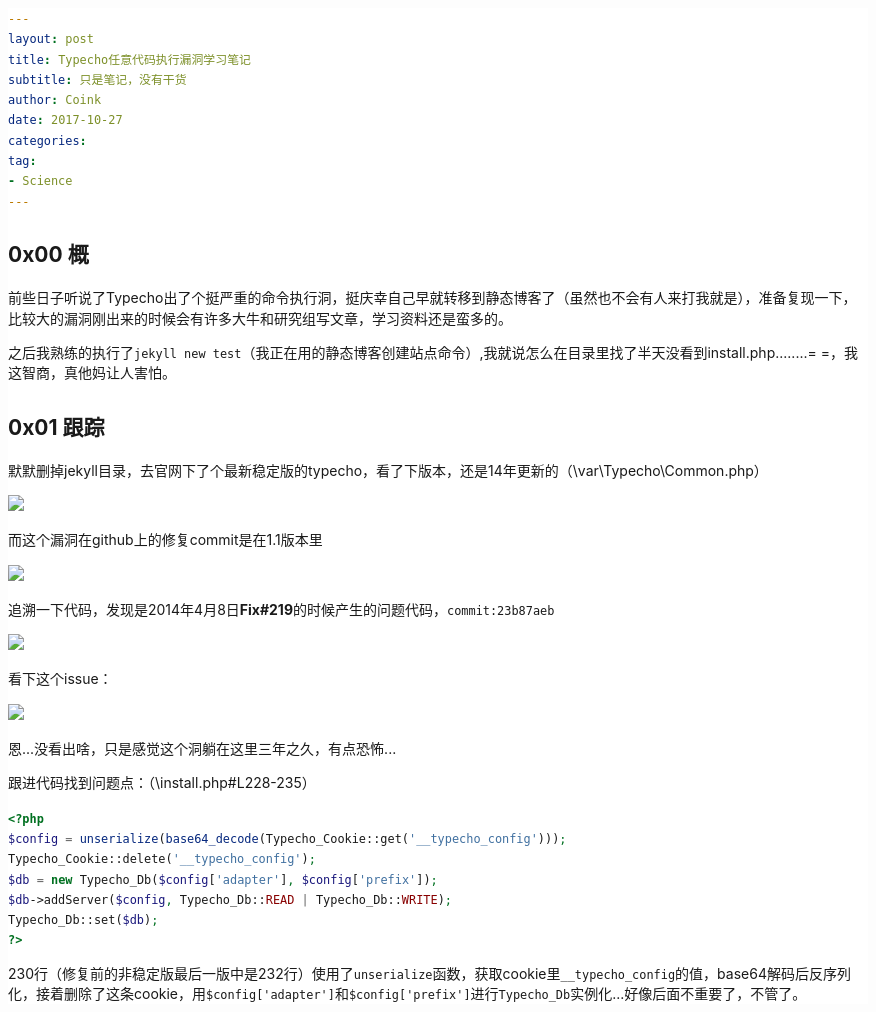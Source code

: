 ```yaml
---
layout: post
title: Typecho任意代码执行漏洞学习笔记
subtitle: 只是笔记，没有干货
author: Coink 
date: 2017-10-27
categories: 
tag: 
- Science
---
```


## 0x00 概

前些日子听说了Typecho出了个挺严重的命令执行洞，挺庆幸自己早就转移到静态博客了（虽然也不会有人来打我就是），准备复现一下，比较大的漏洞刚出来的时候会有许多大牛和研究组写文章，学习资料还是蛮多的。

之后我熟练的执行了`jekyll new test`（我正在用的静态博客创建站点命令）,我就说怎么在目录里找了半天没看到install.php........= =，我这智商，真他妈让人害怕。

## 0x01 跟踪

默默删掉jekyll目录，去官网下了个最新稳定版的typecho，看了下版本，还是14年更新的（\var\Typecho\Common.php）



![](https://i.loli.net/2017/10/27/59f29d6eea09a.png)



而这个漏洞在github上的修复commit是在1.1版本里



![](https://i.loli.net/2017/10/27/59f29d6f01a6b.png)



追溯一下代码，发现是2014年4月8日**Fix#219**的时候产生的问题代码，`commit:23b87aeb`



![](https://i.loli.net/2017/10/27/59f29ff96ef44.png)



看下这个issue：



![](https://i.loli.net/2017/10/27/59f2a0e790302.png)



恩...没看出啥，只是感觉这个洞躺在这里三年之久，有点恐怖...



跟进代码找到问题点：（\install.php#L228-235）

```php
<?php
$config = unserialize(base64_decode(Typecho_Cookie::get('__typecho_config')));
Typecho_Cookie::delete('__typecho_config');
$db = new Typecho_Db($config['adapter'], $config['prefix']);
$db->addServer($config, Typecho_Db::READ | Typecho_Db::WRITE);
Typecho_Db::set($db);
?>
```
230行（修复前的非稳定版最后一版中是232行）使用了`unserialize`函数，获取cookie里`__typecho_config`的值，base64解码后反序列化，接着删除了这条cookie，用`$config['adapter']`和`$config['prefix']`进行`Typecho_Db`实例化...好像后面不重要了，不管了。
